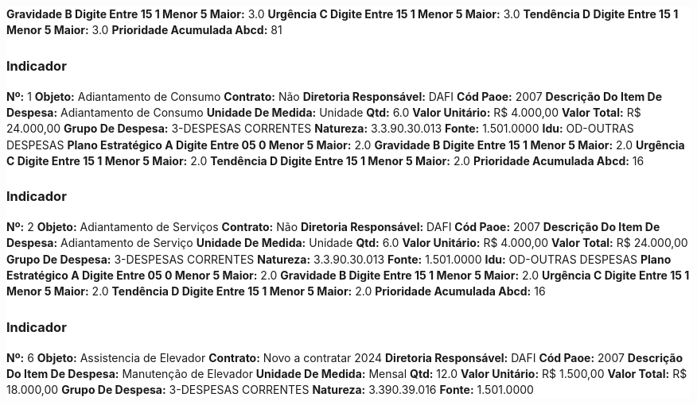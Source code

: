 **Gravidade B Digite Entre 15 1 Menor 5 Maior:** 3.0
**Urgência C Digite Entre 15 1 Menor 5 Maior:** 3.0
**Tendência D Digite Entre 15 1 Menor 5 Maior:** 3.0
**Prioridade Acumulada Abcd:** 81

### Indicador

**Nº:** 1
**Objeto:** Adiantamento de Consumo 
**Contrato:** Não
**Diretoria Responsável:** DAFI
**Cód Paoe:** 2007
**Descrição Do Item De Despesa:** Adiantamento de Consumo 
**Unidade De Medida:** Unidade
**Qtd:** 6.0
**Valor Unitário:** R$ 4.000,00
**Valor Total:** R$ 24.000,00
**Grupo De Despesa:** 3-DESPESAS CORRENTES
**Natureza:** 3.3.90.30.013
**Fonte:** 1.501.0000
**Idu:** OD-OUTRAS DESPESAS
**Plano Estratégico A Digite Entre 05 0 Menor 5 Maior:** 2.0
**Gravidade B Digite Entre 15 1 Menor 5 Maior:** 2.0
**Urgência C Digite Entre 15 1 Menor 5 Maior:** 2.0
**Tendência D Digite Entre 15 1 Menor 5 Maior:** 2.0
**Prioridade Acumulada Abcd:** 16

### Indicador

**Nº:** 2
**Objeto:** Adiantamento de Serviços 
**Contrato:** Não
**Diretoria Responsável:** DAFI
**Cód Paoe:** 2007
**Descrição Do Item De Despesa:** Adiantamento de Serviço 
**Unidade De Medida:** Unidade
**Qtd:** 6.0
**Valor Unitário:** R$ 4.000,00
**Valor Total:** R$ 24.000,00
**Grupo De Despesa:** 3-DESPESAS CORRENTES
**Natureza:** 3.3.90.30.013
**Fonte:** 1.501.0000
**Idu:** OD-OUTRAS DESPESAS
**Plano Estratégico A Digite Entre 05 0 Menor 5 Maior:** 2.0
**Gravidade B Digite Entre 15 1 Menor 5 Maior:** 2.0
**Urgência C Digite Entre 15 1 Menor 5 Maior:** 2.0
**Tendência D Digite Entre 15 1 Menor 5 Maior:** 2.0
**Prioridade Acumulada Abcd:** 16

### Indicador

**Nº:** 6
**Objeto:** Assistencia de Elevador 
**Contrato:** Novo a contratar 2024
**Diretoria Responsável:** DAFI
**Cód Paoe:** 2007
**Descrição Do Item De Despesa:** Manutenção de Elevador 
**Unidade De Medida:** Mensal
**Qtd:** 12.0
**Valor Unitário:** R$ 1.500,00
**Valor Total:** R$ 18.000,00
**Grupo De Despesa:** 3-DESPESAS CORRENTES
**Natureza:** 3.390.39.016
**Fonte:** 1.501.0000